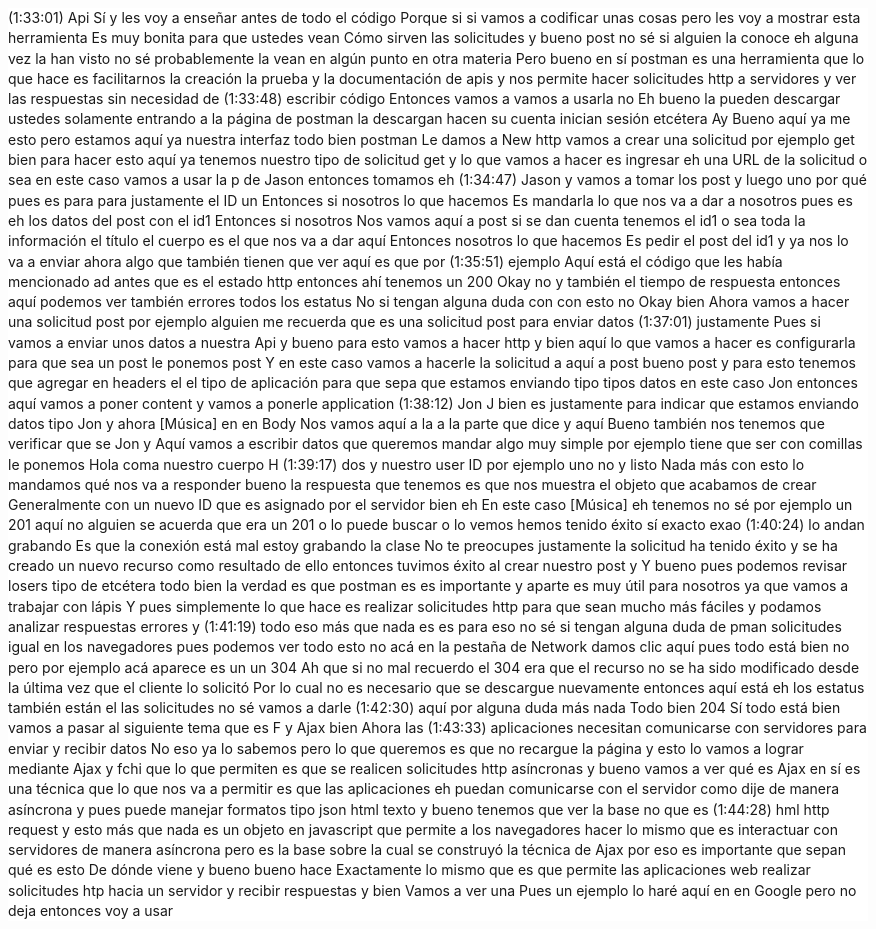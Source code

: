 (1:33:01) Api Sí y les voy a enseñar antes de todo el código Porque si si vamos a codificar unas cosas pero les voy a mostrar esta herramienta Es muy bonita para que ustedes vean Cómo sirven las solicitudes y bueno post no sé si alguien la conoce eh alguna vez la han visto no sé probablemente la vean en algún punto en otra materia Pero bueno en sí postman es una herramienta que lo que hace es facilitarnos la creación la prueba y la documentación de apis y nos permite hacer solicitudes http a servidores y ver las respuestas sin necesidad de
(1:33:48) escribir código Entonces vamos a vamos a usarla no Eh bueno la pueden descargar ustedes solamente entrando a la página de postman la descargan hacen su cuenta inician sesión etcétera Ay Bueno aquí ya me esto pero estamos aquí ya nuestra interfaz todo bien postman Le damos a New http vamos a crear una solicitud por ejemplo get bien para hacer esto aquí ya tenemos nuestro tipo de solicitud get y lo que vamos a hacer es ingresar eh una URL de la solicitud o sea en este caso vamos a usar la p de Jason entonces tomamos eh
(1:34:47) Jason y vamos a tomar los post y luego uno por qué pues es para para justamente el ID un Entonces si nosotros lo que hacemos Es mandarla lo que nos va a dar a nosotros pues es eh los datos del post con el id1 Entonces si nosotros Nos vamos aquí a post si se dan cuenta tenemos el id1 o sea toda la información el título el cuerpo es el que nos va a dar aquí Entonces nosotros lo que hacemos Es pedir el post del id1 y ya nos lo va a enviar ahora algo que también tienen que ver aquí es que por
(1:35:51) ejemplo Aquí está el código que les había mencionado ad antes que es el estado http entonces ahí tenemos un 200 Okay no y también el tiempo de respuesta entonces aquí podemos ver también errores todos los estatus No si tengan alguna duda con con esto no Okay bien Ahora vamos a hacer una solicitud post por ejemplo alguien me recuerda que es una solicitud post para enviar datos
(1:37:01) justamente Pues si vamos a enviar unos datos a nuestra Api y bueno para esto vamos a hacer http y bien aquí lo que vamos a hacer es configurarla para que sea un post le ponemos post Y en este caso vamos a hacerle la solicitud a aquí a post bueno post y para esto tenemos que agregar en headers el el tipo de aplicación para que sepa que estamos enviando tipo tipos datos en este caso Jon entonces aquí vamos a poner content y vamos a ponerle application
(1:38:12) Jon J bien es justamente para indicar que estamos enviando datos tipo Jon y ahora [Música] en en Body Nos vamos aquí a la a la parte que dice y aquí Bueno también nos tenemos que verificar que se Jon y Aquí vamos a escribir datos que queremos mandar algo muy simple por ejemplo tiene que ser con comillas le ponemos Hola coma nuestro cuerpo H
(1:39:17) dos y nuestro user ID por ejemplo uno no y listo Nada más con esto lo mandamos qué nos va a responder bueno la respuesta que tenemos es que nos muestra el objeto que acabamos de crear Generalmente con un nuevo ID que es asignado por el servidor bien eh En este caso [Música] eh tenemos no sé por ejemplo un 201 aquí no alguien se acuerda que era un 201 o lo puede buscar o lo vemos hemos tenido éxito sí exacto exao
(1:40:24) lo andan grabando Es que la conexión está mal estoy grabando la clase No te preocupes justamente la solicitud ha tenido éxito y se ha creado un nuevo recurso como resultado de ello entonces tuvimos éxito al crear nuestro post y Y bueno pues podemos revisar losers tipo de etcétera todo bien la verdad es que postman es es importante y aparte es muy útil para nosotros ya que vamos a trabajar con lápis Y pues simplemente lo que hace es realizar solicitudes http para que sean mucho más fáciles y podamos analizar respuestas errores y
(1:41:19) todo eso más que nada es es para eso no sé si tengan alguna duda de pman solicitudes igual en los navegadores pues podemos ver todo esto no acá en la pestaña de Network damos clic aquí pues todo está bien no pero por ejemplo acá aparece es un un 304 Ah que si no mal recuerdo el 304 era que el recurso no se ha sido modificado desde la última vez que el cliente lo solicitó Por lo cual no es necesario que se descargue nuevamente entonces aquí está eh los estatus también están el las solicitudes no sé vamos a darle
(1:42:30) aquí por alguna duda más nada Todo bien 204 Sí todo está bien vamos a pasar al siguiente tema que es F y Ajax bien Ahora las
(1:43:33) aplicaciones necesitan comunicarse con servidores para enviar y recibir datos No eso ya lo sabemos pero lo que queremos es que no recargue la página y esto lo vamos a lograr mediante Ajax y fchi que lo que permiten es que se realicen solicitudes http asíncronas y bueno vamos a ver qué es Ajax en sí es una técnica que lo que nos va a permitir es que las aplicaciones eh puedan comunicarse con el servidor como dije de manera asíncrona y pues puede manejar formatos tipo json html texto y bueno tenemos que ver la base no que es
(1:44:28) hml http request y esto más que nada es un objeto en javascript que permite a los navegadores hacer lo mismo que es interactuar con servidores de manera asíncrona pero es la base sobre la cual se construyó la técnica de Ajax por eso es importante que sepan qué es esto De dónde viene y bueno bueno hace Exactamente lo mismo que es que permite las aplicaciones web realizar solicitudes htp hacia un servidor y recibir respuestas y bien Vamos a ver una Pues un ejemplo lo haré aquí en en Google pero no deja entonces voy a usar